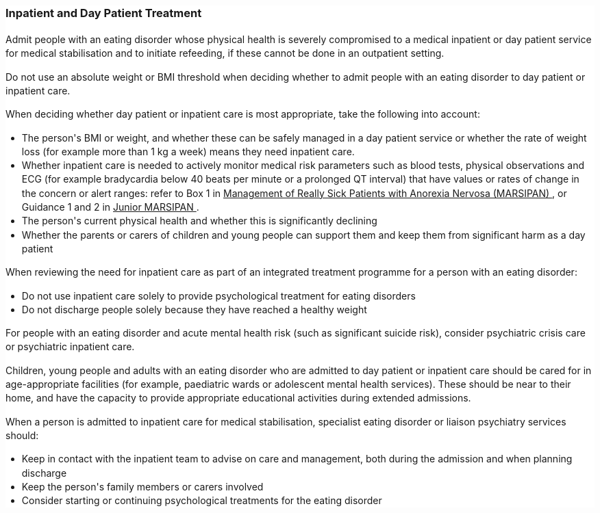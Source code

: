 ###  Inpatient and Day Patient Treatment 


Admit people with an eating disorder whose physical health is severely compromised to a medical inpatient or day patient service for medical stabilisation and to initiate refeeding, if these cannot be done in an outpatient setting. 


Do not use an absolute weight or BMI threshold when deciding whether to admit people with an eating disorder to day patient or inpatient care. 


When deciding whether day patient or inpatient care is most appropriate, take the following into account: 


  * The person's BMI or weight, and whether these can be safely managed in a day patient service or whether the rate of weight loss (for example more than 1 kg a week) means they need inpatient care. 
  * Whether inpatient care is needed to actively monitor medical risk parameters such as blood tests, physical observations and ECG (for example bradycardia below 40 beats per minute or a prolonged QT interval) that have values or rates of change in the concern or alert ranges: refer to Box 1 in [ Management of Really Sick Patients with Anorexia Nervosa (MARSIPAN) ](http://www.rcpsych.ac.uk/files/pdfversion/CR189.pdf "Royal College of Psychiatrists Web site") , or Guidance 1 and 2 in [ Junior MARSIPAN ](http://www.rcpsych.ac.uk/files/pdfversion/CR168nov14.pdf "Royal College of Psychiatrists Web site") . 
  * The person's current physical health and whether this is significantly declining 
  * Whether the parents or carers of children and young people can support them and keep them from significant harm as a day patient 




When reviewing the need for inpatient care as part of an integrated treatment programme for a person with an eating disorder: 


  * Do not use inpatient care solely to provide psychological treatment for eating disorders 
  * Do not discharge people solely because they have reached a healthy weight 




For people with an eating disorder and acute mental health risk (such as significant suicide risk), consider psychiatric crisis care or psychiatric inpatient care. 


Children, young people and adults with an eating disorder who are admitted to day patient or inpatient care should be cared for in age-appropriate facilities (for example, paediatric wards or adolescent mental health services). These should be near to their home, and have the capacity to provide appropriate educational activities during extended admissions. 


When a person is admitted to inpatient care for medical stabilisation, specialist eating disorder or liaison psychiatry services should: 


  * Keep in contact with the inpatient team to advise on care and management, both during the admission and when planning discharge 
  * Keep the person's family members or carers involved 
  * Consider starting or continuing psychological treatments for the eating disorder 


